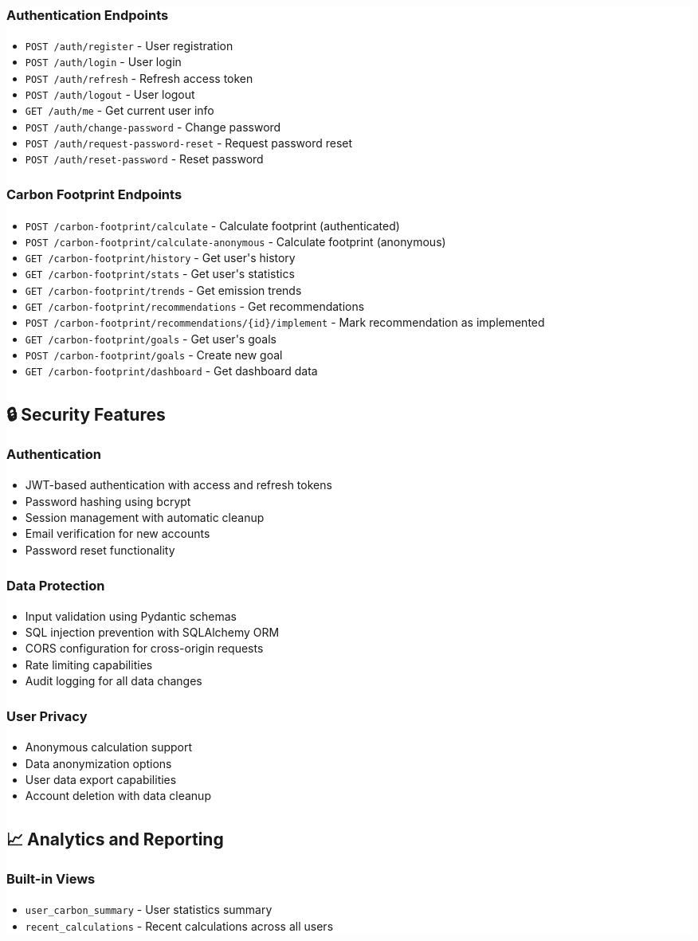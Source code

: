 ### Authentication Endpoints
- `POST /auth/register` - User registration
- `POST /auth/login` - User login
- `POST /auth/refresh` - Refresh access token
- `POST /auth/logout` - User logout
- `GET /auth/me` - Get current user info
- `POST /auth/change-password` - Change password
- `POST /auth/request-password-reset` - Request password reset
- `POST /auth/reset-password` - Reset password

### Carbon Footprint Endpoints
- `POST /carbon-footprint/calculate` - Calculate footprint (authenticated)
- `POST /carbon-footprint/calculate-anonymous` - Calculate footprint (anonymous)
- `GET /carbon-footprint/history` - Get user's history
- `GET /carbon-footprint/stats` - Get user's statistics
- `GET /carbon-footprint/trends` - Get emission trends
- `GET /carbon-footprint/recommendations` - Get recommendations
- `POST /carbon-footprint/recommendations/{id}/implement` - Mark recommendation as implemented
- `GET /carbon-footprint/goals` - Get user's goals
- `POST /carbon-footprint/goals` - Create new goal
- `GET /carbon-footprint/dashboard` - Get dashboard data

## 🔒 Security Features

### Authentication
- JWT-based authentication with access and refresh tokens
- Password hashing using bcrypt
- Session management with automatic cleanup
- Email verification for new accounts
- Password reset functionality

### Data Protection
- Input validation using Pydantic schemas
- SQL injection prevention with SQLAlchemy ORM
- CORS configuration for cross-origin requests
- Rate limiting capabilities
- Audit logging for all data changes

### User Privacy
- Anonymous calculation support
- Data anonymization options
- User data export capabilities
- Account deletion with data cleanup

## 📈 Analytics and Reporting

### Built-in Views
- `user_carbon_summary` - User statistics summary
- `recent_calculations` - Recent calculations across all users
